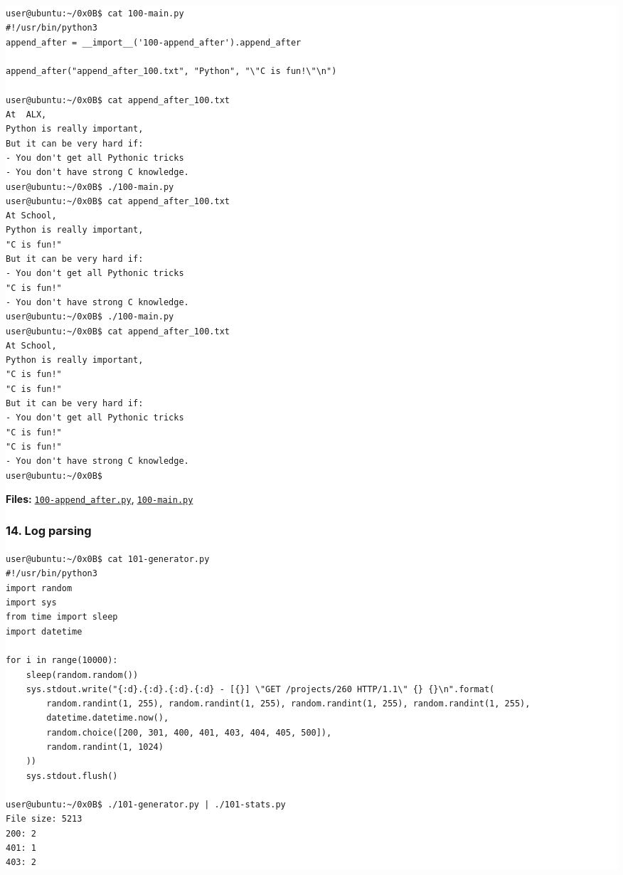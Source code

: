 ```
user@ubuntu:~/0x0B$ cat 100-main.py
#!/usr/bin/python3
append_after = __import__('100-append_after').append_after

append_after("append_after_100.txt", "Python", "\"C is fun!\"\n")

user@ubuntu:~/0x0B$ cat append_after_100.txt
At  ALX,
Python is really important,
But it can be very hard if:
- You don't get all Pythonic tricks
- You don't have strong C knowledge.
user@ubuntu:~/0x0B$ ./100-main.py
user@ubuntu:~/0x0B$ cat append_after_100.txt
At School,
Python is really important,
"C is fun!"
But it can be very hard if:
- You don't get all Pythonic tricks
"C is fun!"
- You don't have strong C knowledge.
user@ubuntu:~/0x0B$ ./100-main.py
user@ubuntu:~/0x0B$ cat append_after_100.txt
At School,
Python is really important,
"C is fun!"
"C is fun!"
But it can be very hard if:
- You don't get all Pythonic tricks
"C is fun!"
"C is fun!"
- You don't have strong C knowledge.
user@ubuntu:~/0x0B$ 
```

**Files:** [`100-append_after.py`](./100-append_after.py), [`100-main.py`](./mainFiles/100-main.py)

### 14. Log parsing



```
user@ubuntu:~/0x0B$ cat 101-generator.py
#!/usr/bin/python3
import random
import sys
from time import sleep
import datetime

for i in range(10000):
    sleep(random.random())
    sys.stdout.write("{:d}.{:d}.{:d}.{:d} - [{}] \"GET /projects/260 HTTP/1.1\" {} {}\n".format(
        random.randint(1, 255), random.randint(1, 255), random.randint(1, 255), random.randint(1, 255),
        datetime.datetime.now(),
        random.choice([200, 301, 400, 401, 403, 404, 405, 500]),
        random.randint(1, 1024)
    ))
    sys.stdout.flush()

user@ubuntu:~/0x0B$ ./101-generator.py | ./101-stats.py 
File size: 5213
200: 2
401: 1
403: 2
```